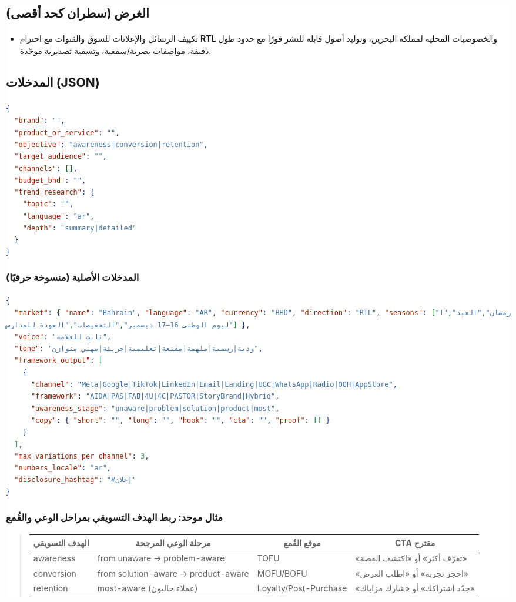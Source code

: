 
## الغرض (سطران كحد أقصى)
- تكييف الرسائل والإعلانات للسوق والقنوات مع احترام **RTL** والخصوصيات المحلية لمملكة البحرين، وتوليد أصول قابلة للنشر فورًا مع حدود طول دقيقة، مواصفات بصرية/سمعية، وتسمية تصديرية موحّدة.



## المدخلات (JSON)
```json
{
  "brand": "",
  "product_or_service": "",
  "objective": "awareness|conversion|retention",
  "target_audience": "",
  "channels": [],
  "budget_bhd": "",
  "trend_research": {
    "topic": "",
    "language": "ar",
    "depth": "summary|detailed"
  }
}
```

### المدخلات الأصلية (منسوخة حرفيًا)
```json
{
  "market": { "name": "Bahrain", "language": "AR", "currency": "BHD", "direction": "RTL", "seasons": ["رمضان","العيد","اليوم الوطني 16–17 ديسمبر","التخفيضات","العودة للمدارس"] },
  "voice": "ثابت للعلامة",
  "tone": "ودية|رسمية|ملهمة|مقنعة|تعليمية|جريئة|مهني متوازن",
  "framework_output": [
    {
      "channel": "Meta|Google|TikTok|LinkedIn|Email|Landing|UGC|WhatsApp|Radio|OOH|AppStore",
      "framework": "AIDA|PAS|FAB|4U|4C|PASTOR|StoryBrand|Hybrid",
      "awareness_stage": "unaware|problem|solution|product|most",
      "copy": { "short": "", "long": "", "hook": "", "cta": "", "proof": [] }
    }
  ],
  "max_variations_per_channel": 3,
  "numbers_locale": "ar",
  "disclosure_hashtag": "#إعلان"
}
```


### مثال موحد: ربط الهدف التسويقي بمراحل الوعي والقُمع
> | الهدف التسويقي | مرحلة الوعي المرجحة | موقع القُمع | CTA مقترح |
> | --- | --- | --- | --- |
> | awareness | from unaware → problem-aware | TOFU | «تعرّف أكثر» أو «اكتشف القصة» |
> | conversion | from solution-aware → product-aware | MOFU/BOFU | «احجز تجربة» أو «اطلب العرض» |
> | retention | most-aware (عملاء حاليون) | Loyalty/Post-Purchase | «جدّد اشتراكك» أو «شارك مزاياك» |
